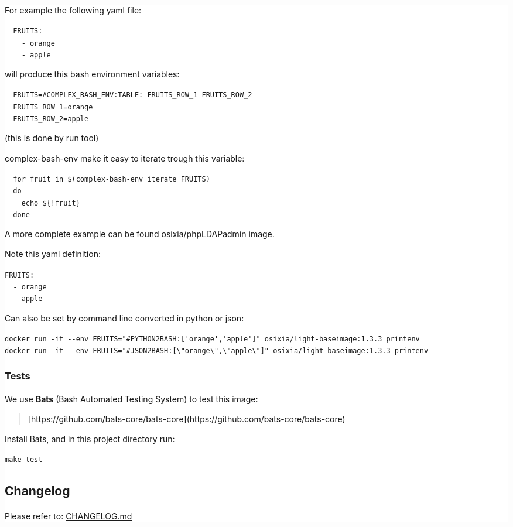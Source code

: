For example the following yaml file:

      FRUITS:
        - orange
        - apple

will produce this bash environment variables:

      FRUITS=#COMPLEX_BASH_ENV:TABLE: FRUITS_ROW_1 FRUITS_ROW_2
      FRUITS_ROW_1=orange
      FRUITS_ROW_2=apple

(this is done by run tool)

complex-bash-env make it easy to iterate trough this variable:

      for fruit in $(complex-bash-env iterate FRUITS)
      do
        echo ${!fruit}
      done

A more complete example can be found [osixia/phpLDAPadmin](https://github.com/osixia/docker-phpLDAPadmin) image.

Note this yaml definition:

    FRUITS:
      - orange
      - apple

Can also be set by command line converted in python or json:

    docker run -it --env FRUITS="#PYTHON2BASH:['orange','apple']" osixia/light-baseimage:1.3.3 printenv
    docker run -it --env FRUITS="#JSON2BASH:[\"orange\",\"apple\"]" osixia/light-baseimage:1.3.3 printenv

### Tests

We use **Bats** (Bash Automated Testing System) to test this image:

> [https://github.com/bats-core/bats-core](https://github.com/bats-core/bats-core)

Install Bats, and in this project directory run:

	make test

## Changelog

Please refer to: [CHANGELOG.md](CHANGELOG.md)


[hub]: https://hub.docker.com/r/osixia/light-baseimage/